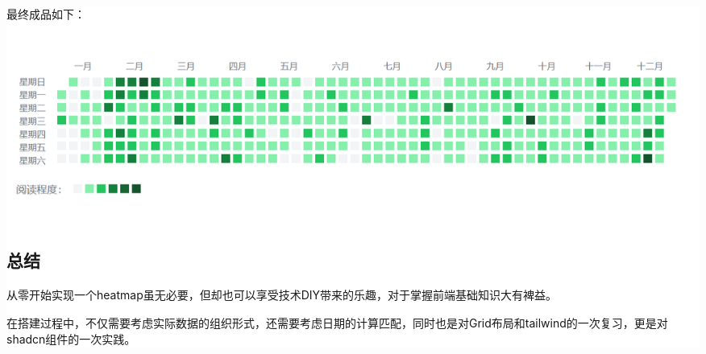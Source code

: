 最终成品如下： 

![image.png](%E4%BB%8E%E9%9B%B6%E5%BC%80%E5%A7%8B%E6%89%8B%E5%8A%A8%E5%AE%9E%E7%8E%B0%E4%B8%80%E4%B8%AAgithub%E9%A3%8E%E6%A0%BC%E7%9A%84%E7%83%AD%E5%8A%9B%E5%9B%BE/image%204.png)

## 总结

从零开始实现一个heatmap虽无必要，但却也可以享受技术DIY带来的乐趣，对于掌握前端基础知识大有裨益。

在搭建过程中，不仅需要考虑实际数据的组织形式，还需要考虑日期的计算匹配，同时也是对Grid布局和tailwind的一次复习，更是对shadcn组件的一次实践。